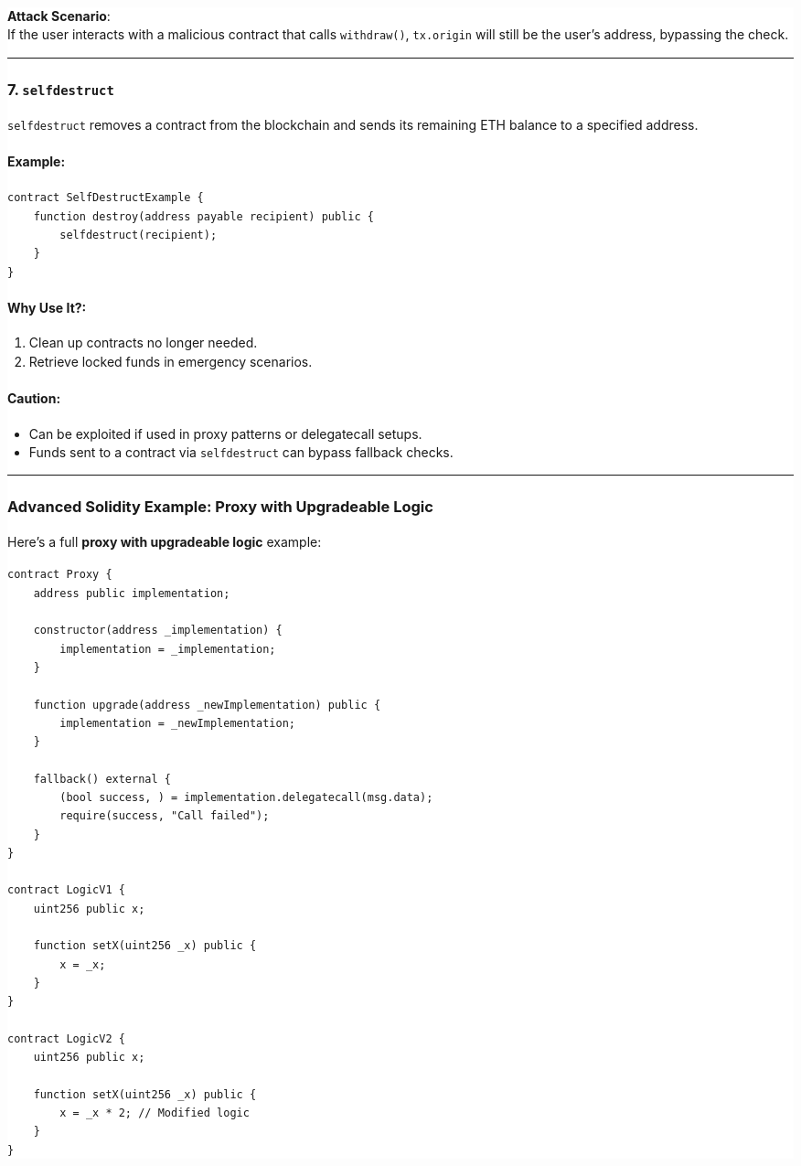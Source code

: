 **Attack Scenario**:  
If the user interacts with a malicious contract that calls `withdraw()`, `tx.origin` will still be the user’s address, bypassing the check.

---

### **7. `selfdestruct`**
`selfdestruct` removes a contract from the blockchain and sends its remaining ETH balance to a specified address.

#### **Example**:
```solidity
contract SelfDestructExample {
    function destroy(address payable recipient) public {
        selfdestruct(recipient);
    }
}
```

#### **Why Use It?**:
1. Clean up contracts no longer needed.  
2. Retrieve locked funds in emergency scenarios.

#### **Caution**:
- Can be exploited if used in proxy patterns or delegatecall setups.  
- Funds sent to a contract via `selfdestruct` can bypass fallback checks.

---

### Advanced Solidity Example: Proxy with Upgradeable Logic
Here’s a full **proxy with upgradeable logic** example:

```solidity
contract Proxy {
    address public implementation;

    constructor(address _implementation) {
        implementation = _implementation;
    }

    function upgrade(address _newImplementation) public {
        implementation = _newImplementation;
    }

    fallback() external {
        (bool success, ) = implementation.delegatecall(msg.data);
        require(success, "Call failed");
    }
}

contract LogicV1 {
    uint256 public x;

    function setX(uint256 _x) public {
        x = _x;
    }
}

contract LogicV2 {
    uint256 public x;

    function setX(uint256 _x) public {
        x = _x * 2; // Modified logic
    }
}
```